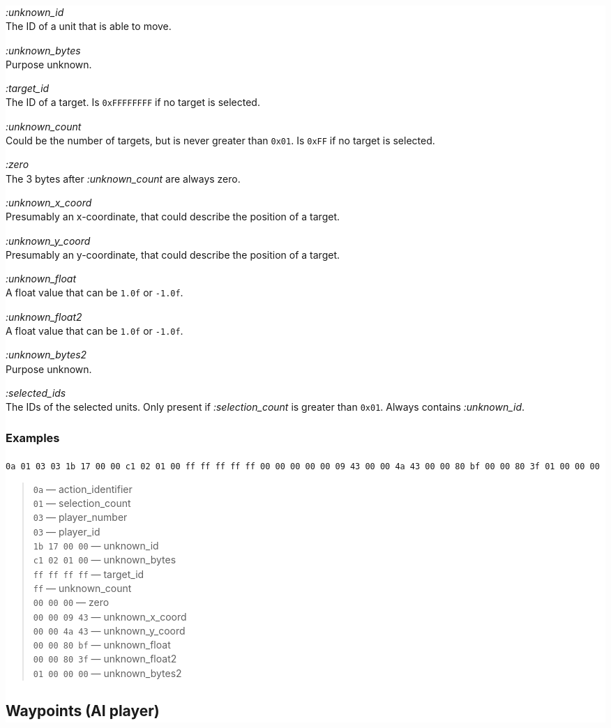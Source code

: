 *:unknown_id*<br/>
The ID of a unit that is able to move.

*:unknown_bytes*<br/>
Purpose unknown.

*:target_id*<br/>
The ID of a target. Is `0xFFFFFFFF` if no target is selected.

*:unknown_count*<br/>
Could be the number of targets, but is never greater than `0x01`. Is `0xFF` if no target is selected.

*:zero*<br/>
The 3 bytes after *:unknown_count* are always zero.

*:unknown_x_coord*<br/>
Presumably an x-coordinate, that could describe the position of a target.

*:unknown_y_coord*<br/>
Presumably an y-coordinate, that could describe the position of a target.

*:unknown_float*<br/>
A float value that can be `1.0f` or `-1.0f`.

*:unknown_float2*<br/>
A float value that can be `1.0f` or `-1.0f`.

*:unknown_bytes2*<br/>
Purpose unknown.

*:selected_ids*<br/>
The IDs of the selected units. Only present if *:selection_count* is greater than `0x01`. Always contains *:unknown_id*.

### Examples

`0a 01 03 03 1b 17 00 00 c1 02 01 00 ff ff ff ff ff 00 00 00 00 00 09 43 00 00 4a 43 00 00 80 bf 00 00 80 3f 01 00 00 00`

>`0a` &mdash; action_identifier<br/>
>`01` &mdash; selection_count<br/>
>`03` &mdash; player_number<br/>
>`03` &mdash; player_id<br/>
>`1b 17 00 00` &mdash; unknown_id<br/>
>`c1 02 01 00` &mdash; unknown_bytes<br/>
>`ff ff ff ff` &mdash; target_id<br/>
>`ff` &mdash; unknown_count<br/>
>`00 00 00` &mdash; zero<br/>
>`00 00 09 43` &mdash; unknown_x_coord<br/>
>`00 00 4a 43` &mdash; unknown_y_coord<br/>
>`00 00 80 bf` &mdash; unknown_float<br/>
>`00 00 80 3f` &mdash; unknown_float2<br/>
>`01 00 00 00` &mdash; unknown_bytes2

## Waypoints (AI player)
